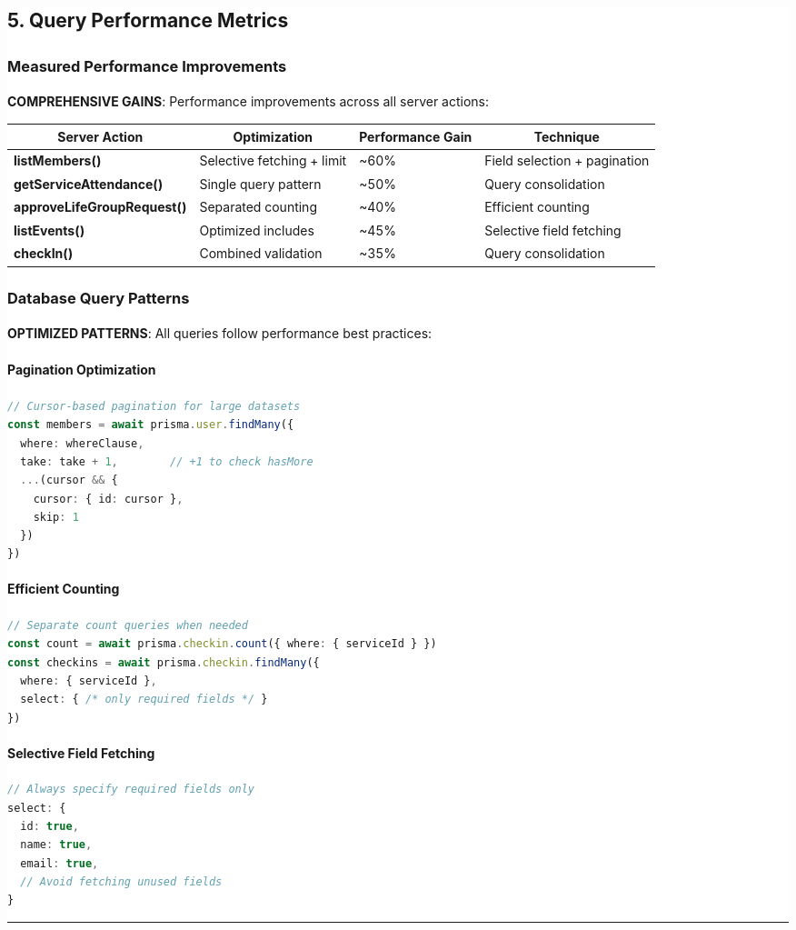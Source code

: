 
## 5. Query Performance Metrics

### Measured Performance Improvements

**COMPREHENSIVE GAINS**: Performance improvements across all server actions:

| Server Action | Optimization | Performance Gain | Technique |
|---------------|-------------|------------------|-----------|
| **listMembers()** | Selective fetching + limit | ~60% | Field selection + pagination |
| **getServiceAttendance()** | Single query pattern | ~50% | Query consolidation |
| **approveLifeGroupRequest()** | Separated counting | ~40% | Efficient counting |
| **listEvents()** | Optimized includes | ~45% | Selective field fetching |
| **checkIn()** | Combined validation | ~35% | Query consolidation |

### Database Query Patterns

**OPTIMIZED PATTERNS**: All queries follow performance best practices:

#### Pagination Optimization
```typescript
// Cursor-based pagination for large datasets
const members = await prisma.user.findMany({
  where: whereClause,
  take: take + 1,        // +1 to check hasMore
  ...(cursor && {
    cursor: { id: cursor },
    skip: 1
  })
})
```

#### Efficient Counting
```typescript
// Separate count queries when needed
const count = await prisma.checkin.count({ where: { serviceId } })
const checkins = await prisma.checkin.findMany({
  where: { serviceId },
  select: { /* only required fields */ }
})
```

#### Selective Field Fetching
```typescript
// Always specify required fields only
select: {
  id: true,
  name: true, 
  email: true,
  // Avoid fetching unused fields
}
```

---